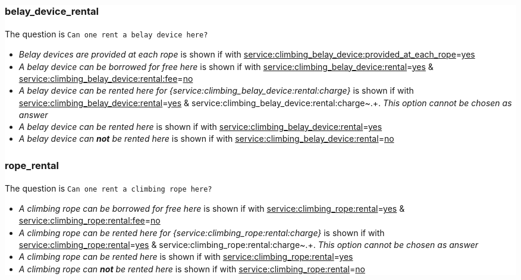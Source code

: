 



### belay_device_rental

The question is `Can one rent a belay device here?`



 -  *Belay devices are provided at each rope* is shown if with <a href='https://wiki.openstreetmap.org/wiki/Key:service:climbing_belay_device:provided_at_each_rope' target='_blank'>service:climbing_belay_device:provided_at_each_rope</a>=<a href='https://wiki.openstreetmap.org/wiki/Tag:service:climbing_belay_device:provided_at_each_rope%3Dyes' target='_blank'>yes</a>
 -  *A belay device can be borrowed for free here* is shown if with <a href='https://wiki.openstreetmap.org/wiki/Key:service:climbing_belay_device:rental' target='_blank'>service:climbing_belay_device:rental</a>=<a href='https://wiki.openstreetmap.org/wiki/Tag:service:climbing_belay_device:rental%3Dyes' target='_blank'>yes</a> & <a href='https://wiki.openstreetmap.org/wiki/Key:service:climbing_belay_device:rental:fee' target='_blank'>service:climbing_belay_device:rental:fee</a>=<a href='https://wiki.openstreetmap.org/wiki/Tag:service:climbing_belay_device:rental:fee%3Dno' target='_blank'>no</a>
 -  *A belay device can be rented here for {service:climbing_belay_device:rental:charge}* is shown if with <a href='https://wiki.openstreetmap.org/wiki/Key:service:climbing_belay_device:rental' target='_blank'>service:climbing_belay_device:rental</a>=<a href='https://wiki.openstreetmap.org/wiki/Tag:service:climbing_belay_device:rental%3Dyes' target='_blank'>yes</a> & service:climbing_belay_device:rental:charge~.+. _This option cannot be chosen as answer_
 -  *A belay device can be rented here* is shown if with <a href='https://wiki.openstreetmap.org/wiki/Key:service:climbing_belay_device:rental' target='_blank'>service:climbing_belay_device:rental</a>=<a href='https://wiki.openstreetmap.org/wiki/Tag:service:climbing_belay_device:rental%3Dyes' target='_blank'>yes</a>
 -  *A belay device can <b>not</b> be rented here* is shown if with <a href='https://wiki.openstreetmap.org/wiki/Key:service:climbing_belay_device:rental' target='_blank'>service:climbing_belay_device:rental</a>=<a href='https://wiki.openstreetmap.org/wiki/Tag:service:climbing_belay_device:rental%3Dno' target='_blank'>no</a>





### rope_rental

The question is `Can one rent a climbing rope here?`



 -  *A climbing rope can be borrowed for free here* is shown if with <a href='https://wiki.openstreetmap.org/wiki/Key:service:climbing_rope:rental' target='_blank'>service:climbing_rope:rental</a>=<a href='https://wiki.openstreetmap.org/wiki/Tag:service:climbing_rope:rental%3Dyes' target='_blank'>yes</a> & <a href='https://wiki.openstreetmap.org/wiki/Key:service:climbing_rope:rental:fee' target='_blank'>service:climbing_rope:rental:fee</a>=<a href='https://wiki.openstreetmap.org/wiki/Tag:service:climbing_rope:rental:fee%3Dno' target='_blank'>no</a>
 -  *A climbing rope can be rented here for {service:climbing_rope:rental:charge}* is shown if with <a href='https://wiki.openstreetmap.org/wiki/Key:service:climbing_rope:rental' target='_blank'>service:climbing_rope:rental</a>=<a href='https://wiki.openstreetmap.org/wiki/Tag:service:climbing_rope:rental%3Dyes' target='_blank'>yes</a> & service:climbing_rope:rental:charge~.+. _This option cannot be chosen as answer_
 -  *A climbing rope can be rented here* is shown if with <a href='https://wiki.openstreetmap.org/wiki/Key:service:climbing_rope:rental' target='_blank'>service:climbing_rope:rental</a>=<a href='https://wiki.openstreetmap.org/wiki/Tag:service:climbing_rope:rental%3Dyes' target='_blank'>yes</a>
 -  *A climbing rope can <b>not</b> be rented here* is shown if with <a href='https://wiki.openstreetmap.org/wiki/Key:service:climbing_rope:rental' target='_blank'>service:climbing_rope:rental</a>=<a href='https://wiki.openstreetmap.org/wiki/Tag:service:climbing_rope:rental%3Dno' target='_blank'>no</a>
